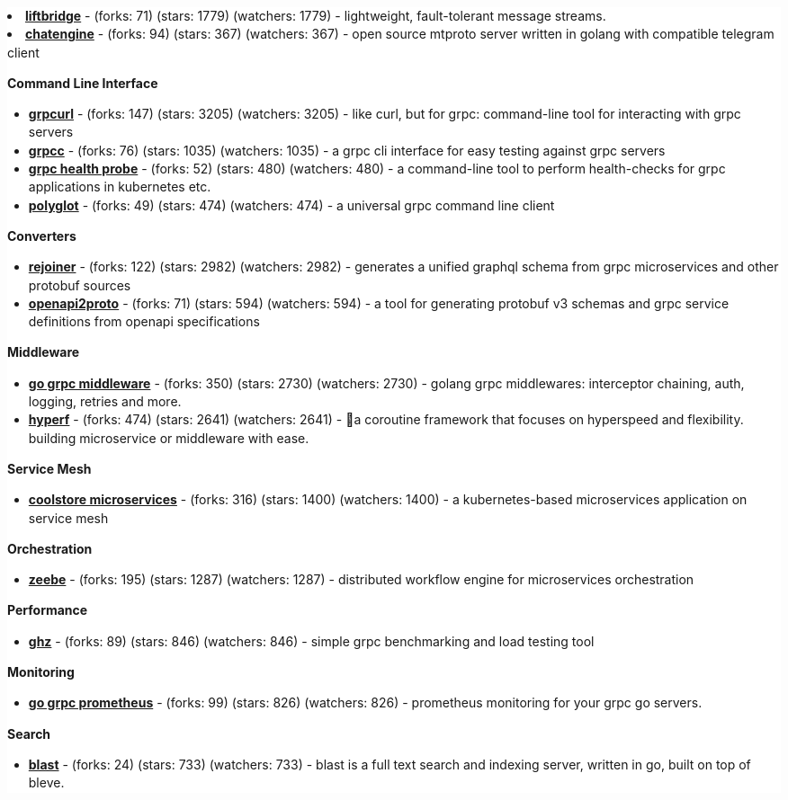 <li> <a href="https://github.com/liftbridge-io/liftbridge"><strong>liftbridge</strong></a> - (forks: 71) (stars: 1779) (watchers: 1779) - lightweight, fault-tolerant message streams. </li>
<li> <a href="https://github.com/nebula-chat/chatengine"><strong>chatengine</strong></a> - (forks: 94) (stars: 367) (watchers: 367) - open source mtproto server written in golang with compatible telegram client </li>
</ul>
<p><strong>Command Line Interface</strong></p>
<ul class="ak-ul">
<li> <a href="https://github.com/fullstorydev/grpcurl"><strong>grpcurl</strong></a> - (forks: 147) (stars: 3205) (watchers: 3205) - like curl, but for grpc: command-line tool for interacting with grpc servers </li>
<li> <a href="https://github.com/njpatel/grpcc"><strong>grpcc</strong></a> - (forks: 76) (stars: 1035) (watchers: 1035) - a grpc cli interface for easy testing against grpc servers </li>
<li> <a href="https://github.com/grpc-ecosystem/grpc-health-probe"><strong>grpc health probe</strong></a> - (forks: 52) (stars: 480) (watchers: 480) - a command-line tool to perform health-checks for grpc applications in kubernetes etc. </li>
<li> <a href="https://github.com/grpc-ecosystem/polyglot"><strong>polyglot</strong></a> - (forks: 49) (stars: 474) (watchers: 474) - a universal grpc command line client </li>
</ul>
<p><strong>Converters</strong></p>
<ul class="ak-ul">
<li> <a href="https://github.com/google/rejoiner"><strong>rejoiner</strong></a> - (forks: 122) (stars: 2982) (watchers: 2982) - generates a unified graphql schema from grpc microservices and other protobuf sources </li>
<li> <a href="https://github.com/nytimes/openapi2proto"><strong>openapi2proto</strong></a> - (forks: 71) (stars: 594) (watchers: 594) - a tool for generating protobuf v3 schemas and grpc service definitions from openapi specifications </li>
</ul>
<p><strong>Middleware</strong></p>
<ul class="ak-ul">
<li> <a href="https://github.com/grpc-ecosystem/go-grpc-middleware"><strong>go grpc middleware</strong></a> - (forks: 350) (stars: 2730) (watchers: 2730) - golang grpc middlewares: interceptor chaining, auth, logging, retries and more. </li>
<li> <a href="https://github.com/hyperf/hyperf"><strong>hyperf</strong></a> - (forks: 474) (stars: 2641) (watchers: 2641) - 🚀a coroutine framework that focuses on hyperspeed and flexibility. building microservice or middleware with ease. </li>
</ul>
<p><strong>Service Mesh</strong></p>
<ul class="ak-ul">
<li> <a href="https://github.com/vietnam-devs/coolstore-microservices"><strong>coolstore microservices</strong></a> - (forks: 316) (stars: 1400) (watchers: 1400) - a kubernetes-based microservices application on service mesh </li>
</ul>
<p><strong>Orchestration</strong></p>
<ul class="ak-ul">
<li> <a href="https://github.com/zeebe-io/zeebe"><strong>zeebe</strong></a> - (forks: 195) (stars: 1287) (watchers: 1287) - distributed workflow engine for microservices orchestration </li>
</ul>
<p><strong>Performance</strong></p>
<ul class="ak-ul">
<li> <a href="https://github.com/bojand/ghz"><strong>ghz</strong></a> - (forks: 89) (stars: 846) (watchers: 846) - simple grpc benchmarking and load testing tool </li>
</ul>
<p><strong>Monitoring</strong></p>
<ul class="ak-ul">
<li> <a href="https://github.com/grpc-ecosystem/go-grpc-prometheus"><strong>go grpc prometheus</strong></a> - (forks: 99) (stars: 826) (watchers: 826) - prometheus monitoring for your grpc go servers. </li>
</ul>
<p><strong>Search</strong></p>
<ul class="ak-ul">
<li> <a href="https://github.com/mosuka/blast"><strong>blast</strong></a> - (forks: 24) (stars: 733) (watchers: 733) - blast is a full text search and indexing server, written in go, built on top of bleve. </li>